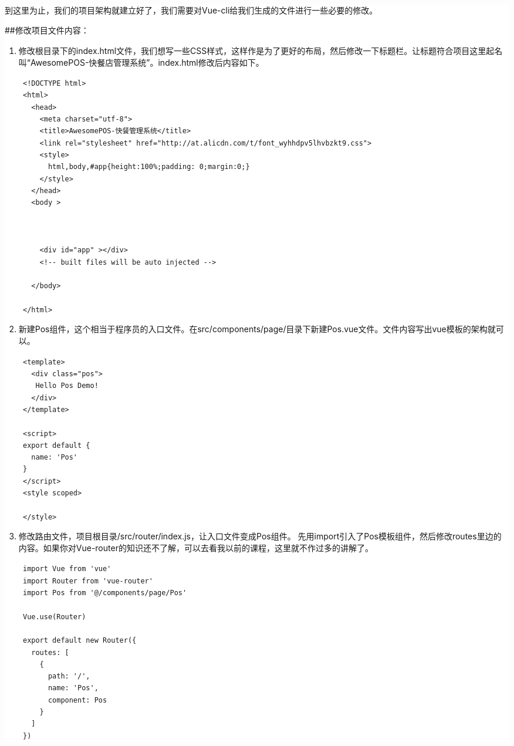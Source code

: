 到这里为止，我们的项目架构就建立好了，我们需要对Vue-cli给我们生成的文件进行一些必要的修改。

##修改项目文件内容：

1. 修改根目录下的index.html文件，我们想写一些CSS样式，这样作是为了更好的布局，然后修改一下标题栏。让标题符合项目这里起名叫“AwesomePOS-快餐店管理系统”。index.html修改后内容如下。

		<!DOCTYPE html>
		<html>
		  <head>
		    <meta charset="utf-8">
		    <title>AwesomePOS-快餐管理系统</title>
		    <link rel="stylesheet" href="http://at.alicdn.com/t/font_wyhhdpv5lhvbzkt9.css">
		    <style>
		      html,body,#app{height:100%;padding: 0;margin:0;}
		    </style>
		  </head>
		  <body >
		     
		                  
		                
		    <div id="app" ></div>
		    <!-- built files will be auto injected -->
		    
		  </body>
		
		</html>
2. 新建Pos组件，这个相当于程序员的入口文件。在src/components/page/目录下新建Pos.vue文件。文件内容写出vue模板的架构就可以。

		<template>
		  <div class="pos">
		   Hello Pos Demo!
		  </div>
		</template>
		
		<script>
		export default {
		  name: 'Pos'
		}
		</script>
		<style scoped>
		
		</style>
3. 修改路由文件，项目根目录/src/router/index.js，让入口文件变成Pos组件。
先用import引入了Pos模板组件，然后修改routes里边的内容。如果你对Vue-router的知识还不了解，可以去看我以前的课程，这里就不作过多的讲解了。

		import Vue from 'vue'
		import Router from 'vue-router'
		import Pos from '@/components/page/Pos'
		
		Vue.use(Router)
		
		export default new Router({
		  routes: [
		    {
		      path: '/',
		      name: 'Pos',
		      component: Pos
		    }
		  ]
		})
